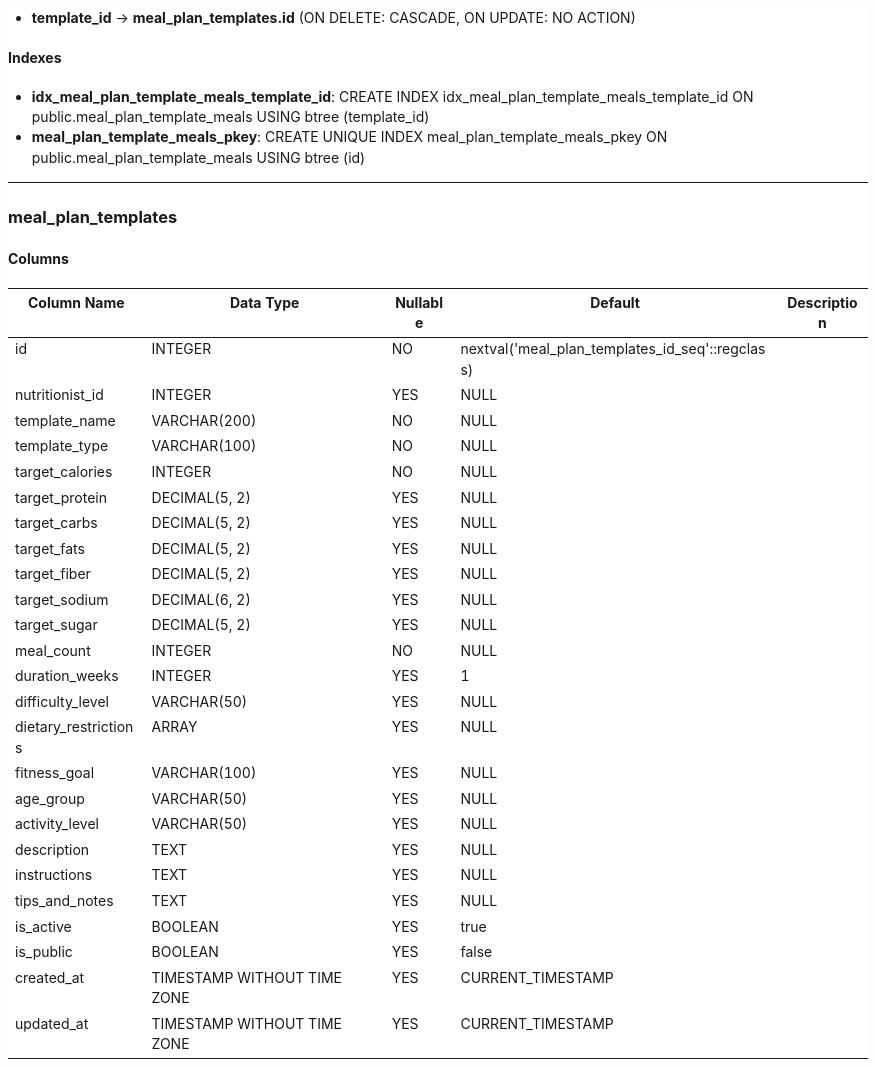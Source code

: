 - **template_id** → **meal_plan_templates.id** (ON DELETE: CASCADE, ON UPDATE: NO ACTION)

#### Indexes

- **idx_meal_plan_template_meals_template_id**: CREATE INDEX idx_meal_plan_template_meals_template_id ON public.meal_plan_template_meals USING btree (template_id)
- **meal_plan_template_meals_pkey**: CREATE UNIQUE INDEX meal_plan_template_meals_pkey ON public.meal_plan_template_meals USING btree (id)

---

### meal_plan_templates

#### Columns

| Column Name | Data Type | Nullable | Default | Description |
|-------------|-----------|----------|---------|-------------|
| id | INTEGER | NO | nextval('meal_plan_templates_id_seq'::regclass) |  |
| nutritionist_id | INTEGER | YES | NULL |  |
| template_name | VARCHAR(200) | NO | NULL |  |
| template_type | VARCHAR(100) | NO | NULL |  |
| target_calories | INTEGER | NO | NULL |  |
| target_protein | DECIMAL(5, 2) | YES | NULL |  |
| target_carbs | DECIMAL(5, 2) | YES | NULL |  |
| target_fats | DECIMAL(5, 2) | YES | NULL |  |
| target_fiber | DECIMAL(5, 2) | YES | NULL |  |
| target_sodium | DECIMAL(6, 2) | YES | NULL |  |
| target_sugar | DECIMAL(5, 2) | YES | NULL |  |
| meal_count | INTEGER | NO | NULL |  |
| duration_weeks | INTEGER | YES | 1 |  |
| difficulty_level | VARCHAR(50) | YES | NULL |  |
| dietary_restrictions | ARRAY | YES | NULL |  |
| fitness_goal | VARCHAR(100) | YES | NULL |  |
| age_group | VARCHAR(50) | YES | NULL |  |
| activity_level | VARCHAR(50) | YES | NULL |  |
| description | TEXT | YES | NULL |  |
| instructions | TEXT | YES | NULL |  |
| tips_and_notes | TEXT | YES | NULL |  |
| is_active | BOOLEAN | YES | true |  |
| is_public | BOOLEAN | YES | false |  |
| created_at | TIMESTAMP WITHOUT TIME ZONE | YES | CURRENT_TIMESTAMP |  |
| updated_at | TIMESTAMP WITHOUT TIME ZONE | YES | CURRENT_TIMESTAMP |  |
